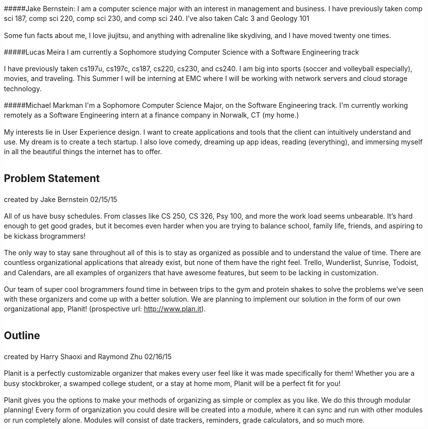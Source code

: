 #####Jake Bernstein:
I am a computer science major with an interest in management and business.
I have previously taken comp sci 187, comp sci 220, comp sci 230, and comp sci 240. I’ve also taken Calc 3 and Geology 101

Some fun facts about me, I love jiujitsu, and anything with adrenaline like skydiving, and I have
moved twenty one times.

#####Lucas Meira
I am currently a Sophomore studying Computer Science with a Software Engineering track

I have previously taken cs197u, cs197c, cs187, cs220, cs230, and cs240.
I am big into sports (soccer and volleyball especially), movies, and traveling.
This Summer I will be interning at EMC where I will be working with network servers and cloud storage technology.

#####Michael Markman
I'm a Sophomore Computer Science Major, on the Software Engineering track.
I'm currently working remotely as a Software Engineering intern at a finance company in Norwalk, CT (my home.)

My interests lie in User Experience design. I want to create applications and tools that the client can intuitively understand and use. My dream is to create a tech startup. I also love comedy, dreaming up app ideas, reading (everything), and immersing myself in all the beautiful things the internet has to offer.

## Problem Statement
created by Jake Bernstein 02/15/15

All of us have busy schedules. From classes like CS 250, CS 326, Psy 100, and more the work load seems unbearable. It’s hard enough to get good grades, but it becomes even harder when you are trying to balance school, family life, friends, and aspiring to be kickass brogrammers! 

The only way to stay sane throughout all of this is to stay as organized as possible and to understand the value of time. There are countless organizational applications that already exist, but none of them have the right feel.  Trello, Wunderlist, Sunrise, Todoist,  and Calendars,  are all examples of  organizers that have  awesome features, but seem to be lacking in customization. 

Our team of super cool brogrammers found time in between trips to the gym and protein shakes to solve the problems we’ve seen with these organizers and come up with a better solution.  We are planning to implement our solution in the form of our own organizational app, Planit! (prospective url: http://www.plan.it).

## Outline
created by Harry Shaoxi and Raymond Zhu 02/16/15

Planit is a perfectly customizable organizer that makes every user feel like it was made specifically for them! Whether you are a busy stockbroker, a swamped college student, or a stay at home mom, Planit will be a perfect fit for you! 

Planit gives you the options to make your methods of organizing as simple or complex as you like. We do this through modular planning! Every form of organization you could desire will be created into a module, where it can sync and run with other modules or run completely alone. Modules will consist of date trackers, reminders, grade calculators, and so much more. 
